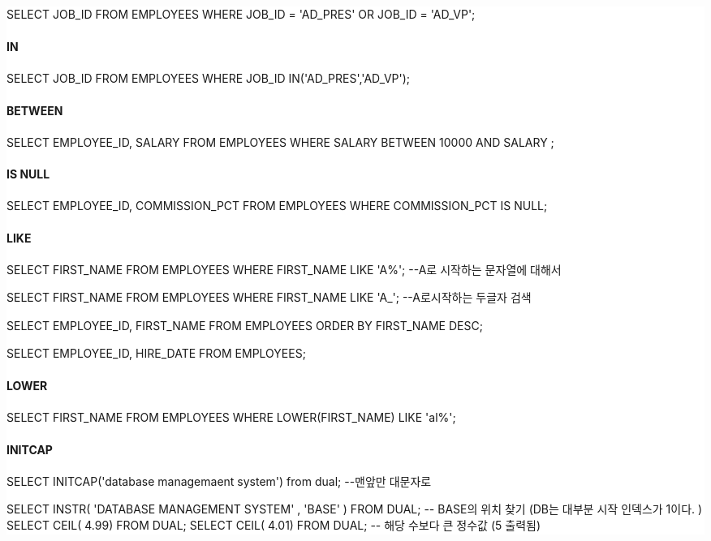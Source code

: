 SELECT JOB_ID
FROM EMPLOYEES
WHERE JOB_ID = 'AD_PRES'
   OR JOB_ID = 'AD_VP';

#### IN
SELECT JOB_ID
FROM EMPLOYEES
WHERE JOB_ID IN('AD_PRES','AD_VP');

#### BETWEEN
SELECT EMPLOYEE_ID,
	     SALARY
FROM   EMPLOYEES
WHERE  SALARY BETWEEN 10000  AND SALARY  ;

#### IS NULL
SELECT EMPLOYEE_ID,
	   COMMISSION_PCT
FROM   EMPLOYEES
WHERE  COMMISSION_PCT IS NULL;	    

#### LIKE
SELECT FIRST_NAME
FROM   EMPLOYEES
WHERE  FIRST_NAME LIKE 'A%';
--A로 시작하는 문자열에 대해서

SELECT FIRST_NAME
FROM   EMPLOYEES
WHERE  FIRST_NAME LIKE 'A_';
--A로시작하는 두글자 검색


SELECT EMPLOYEE_ID,
       FIRST_NAME
FROM   EMPLOYEES
ORDER BY FIRST_NAME DESC;

SELECT EMPLOYEE_ID, HIRE_DATE
FROM   EMPLOYEES;

#### LOWER
SELECT FIRST_NAME
FROM EMPLOYEES
WHERE LOWER(FIRST_NAME) LIKE 'al%';

#### INITCAP
SELECT INITCAP('database managemaent system') from dual;
--맨앞만 대문자로

SELECT INSTR( 'DATABASE MANAGEMENT SYSTEM' , 'BASE' ) FROM DUAL;
-- BASE의 위치 찾기 (DB는 대부분 시작 인덱스가 1이다. )
SELECT CEIL( 4.99) FROM DUAL;
SELECT CEIL( 4.01) FROM DUAL;
-- 해당 수보다 큰 정수값 (5 출력됨)
